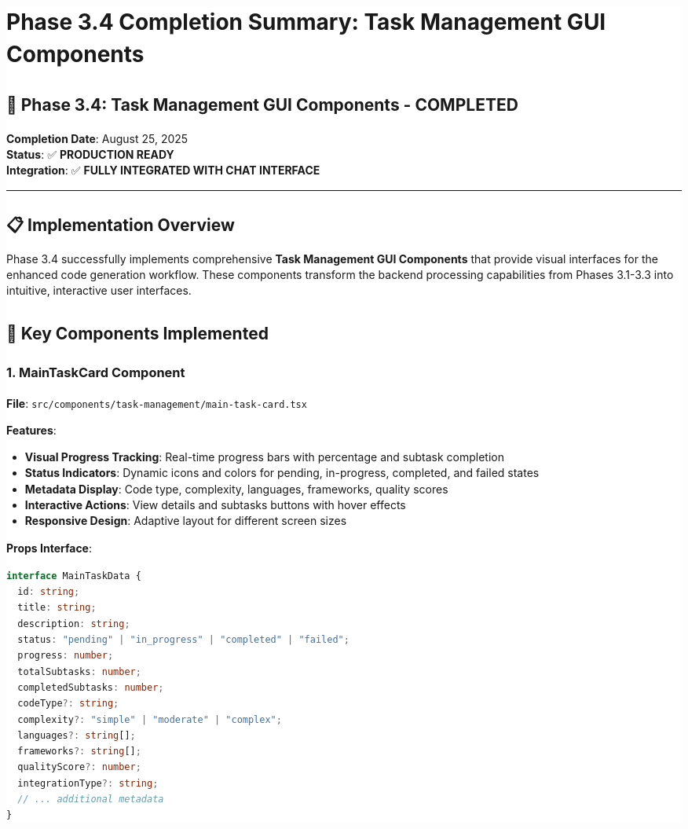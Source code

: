 # Phase 3.4 Completion Summary: Task Management GUI Components

## 🎉 Phase 3.4: Task Management GUI Components - COMPLETED

**Completion Date**: August 25, 2025  
**Status**: ✅ **PRODUCTION READY**  
**Integration**: ✅ **FULLY INTEGRATED WITH CHAT INTERFACE**

---

## 📋 Implementation Overview

Phase 3.4 successfully implements comprehensive **Task Management GUI Components** that provide visual interfaces for the enhanced code generation workflow. These components transform the backend processing capabilities from Phases 3.1-3.3 into intuitive, interactive user interfaces.

## 🚀 Key Components Implemented

### 1. **MainTaskCard Component**

**File**: `src/components/task-management/main-task-card.tsx`

**Features**:

- **Visual Progress Tracking**: Real-time progress bars with percentage and subtask completion
- **Status Indicators**: Dynamic icons and colors for pending, in-progress, completed, and failed states
- **Metadata Display**: Code type, complexity, languages, frameworks, quality scores
- **Interactive Actions**: View details and subtasks buttons with hover effects
- **Responsive Design**: Adaptive layout for different screen sizes

**Props Interface**:

```typescript
interface MainTaskData {
  id: string;
  title: string;
  description: string;
  status: "pending" | "in_progress" | "completed" | "failed";
  progress: number;
  totalSubtasks: number;
  completedSubtasks: number;
  codeType?: string;
  complexity?: "simple" | "moderate" | "complex";
  languages?: string[];
  frameworks?: string[];
  qualityScore?: number;
  integrationType?: string;
  // ... additional metadata
}
```
